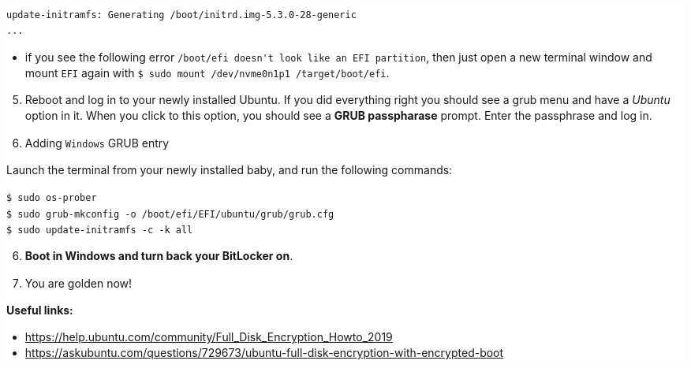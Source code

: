 ```
update-initramfs: Generating /boot/initrd.img-5.3.0-28-generic
...
```

* if you see the following error `/boot/efi doesn't look like an EFI partition`, then just open a new terminal window and mount `EFI` again with `$ sudo mount /dev/nvme0n1p1 /target/boot/efi`.

5. Reboot and log in to your newly installed Ubuntu. If you did everything right you should see a grub menu and have a _Ubuntu_ option in it. When you click to this option, you should see a __GRUB passpharase__ prompt. Enter the passphrase and log in. 

5. Adding `Windows` GRUB entry

Launch the terminal from your newly installed baby, and run the following commands: 
```
$ sudo os-prober
$ sudo grub-mkconfig -o /boot/efi/EFI/ubuntu/grub/grub.cfg
$ sudo update-initramfs -c -k all
```

6. __Boot in Windows and turn back your BitLocker on__.

7. You are golden now!

__Useful links:__

* https://help.ubuntu.com/community/Full_Disk_Encryption_Howto_2019
* https://askubuntu.com/questions/729673/ubuntu-full-disk-encryption-with-encrypted-boot